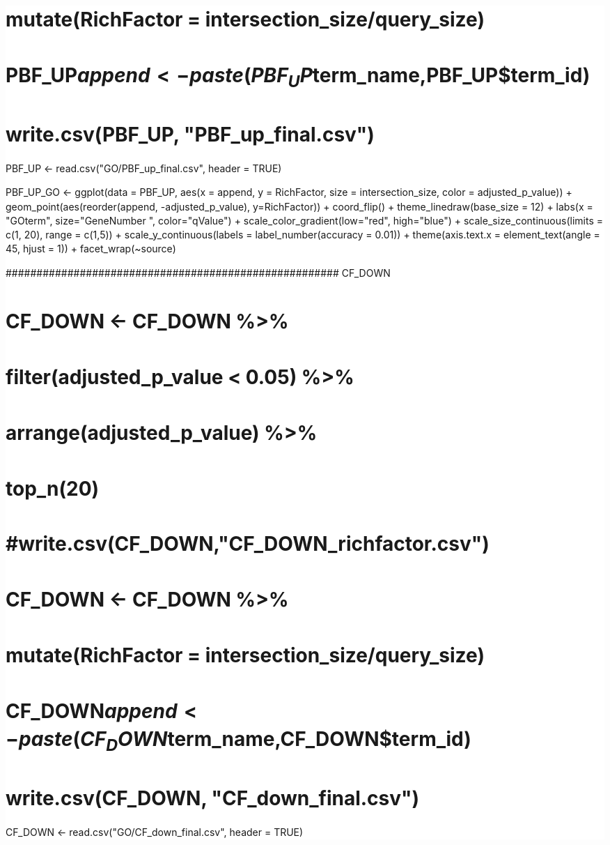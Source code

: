 #   mutate(RichFactor = intersection_size/query_size)
# 
# PBF_UP$append <- paste(PBF_UP$term_name,PBF_UP$term_id)
# 
# write.csv(PBF_UP, "PBF_up_final.csv")
PBF_UP <- read.csv("GO/PBF_up_final.csv", header = TRUE)

PBF_UP_GO <- ggplot(data = PBF_UP, aes(x = append, y = RichFactor,
                          size = intersection_size,
                          color = adjusted_p_value)) +
  geom_point(aes(reorder(append, -adjusted_p_value), y=RichFactor)) +
  coord_flip() +
  theme_linedraw(base_size = 12) +
  labs(x = "GOterm", size="GeneNumber     ", color="qValue") +
  scale_color_gradient(low="red", high="blue") +
  scale_size_continuous(limits = c(1, 20),
                        range = c(1,5)) +
  scale_y_continuous(labels = label_number(accuracy = 0.01)) +
  theme(axis.text.x = element_text(angle = 45,
                                   hjust = 1)) +
  facet_wrap(~source)


###################################################### CF_DOWN

# CF_DOWN <- CF_DOWN %>%
#   filter(adjusted_p_value < 0.05) %>%
#   arrange(adjusted_p_value) %>%
#   top_n(20)
# 
# #write.csv(CF_DOWN,"CF_DOWN_richfactor.csv")
# 
# CF_DOWN <- CF_DOWN %>%
#   mutate(RichFactor = intersection_size/query_size)
# 
# CF_DOWN$append <- paste(CF_DOWN$term_name,CF_DOWN$term_id)
# 
# write.csv(CF_DOWN, "CF_down_final.csv")
CF_DOWN <- read.csv("GO/CF_down_final.csv", header = TRUE)
